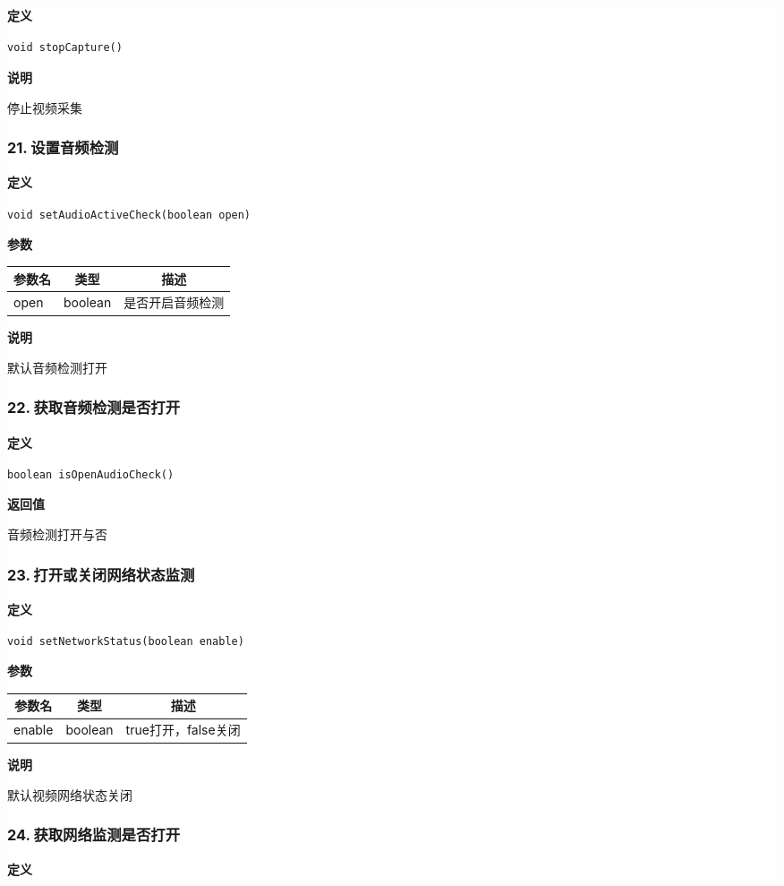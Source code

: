 **定义**

```
void stopCapture()
```
**说明**  

停止视频采集


### 21. 设置音频检测

**定义**

```
void setAudioActiveCheck(boolean open)
```

**参数**

参数名 | 类型 | 描述
---|:---:|---
open | boolean | 是否开启音频检测

**说明**

默认音频检测打开

### 22. 获取音频检测是否打开

**定义**

```
boolean isOpenAudioCheck()
```
**返回值**

音频检测打开与否


### 23. 打开或关闭网络状态监测

**定义**

```
void setNetworkStatus(boolean enable)
```

**参数**

参数名 | 类型 | 描述
---|:---:|---
enable | boolean | true打开，false关闭

**说明**

默认视频网络状态关闭

### 24. 获取网络监测是否打开

**定义**
